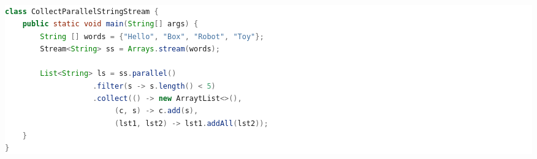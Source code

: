 ```java
class CollectParallelStringStream {
	public static void main(String[] args) {
		String [] words = {"Hello", "Box", "Robot", "Toy"};
		Stream<String> ss = Arrays.stream(words);

		List<String> ls = ss.parallel()
				    .filter(s -> s.length() < 5)
				    .collect(() -> new ArraytList<>(),
					     (c, s) -> c.add(s),
					     (lst1, lst2) -> lst1.addAll(lst2));
	}
}
```
